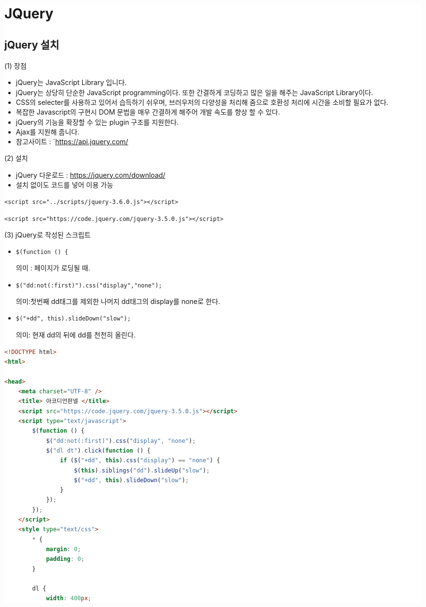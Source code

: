 # JQuery



## jQuery 설치

(1) 장점

- jQuery는 JavaScript Library 입니다.
- jQuery는 상당히 단순한 JavaScript programming이다.  또한 간결하게 코딩하고 많은 일을 해주는 JavaScript Library이다. 
- CSS의 selecter를 사용하고 있어서 습득하기 쉬우며,  브러우저의 다양성을 처리해 줌으로  호환성 처리에 시간을 소비할 필요가 없다. 
- 복잡한 Javascript의 구현시 DOM 문법을 매우 간결하게 해주어 개발 속도를  향상 할 수 있다.
- jQuery의 기능을 확장할 수 있는 plugin 구조를 지원한다.
- Ajax를 지원해 줍니다. 
- 참고사이트 : `https://api.jquery.com/



(2) 설치

- jQuery 다운로드 : https://jquery.com/download/
- 설치 없이도 코드를 넣어 이용 가능

`<script src="../scripts/jquery-3.6.0.js"></script>`

`<script src="https://code.jquery.com/jquery-3.5.0.js"></script>`



(3) jQuery로 작성된 스크립트

- `$(function () {`

  의미 : 페이지가 로딩될 때.

- `$("dd:not(:first)").css("display","none");`

  의미:첫번째 dd태그를 제외한 나머지 dd태그의 display를 none로 한다.

- `$("+dd", this).slideDown("slow"); `

  의미: 현재 dd의 뒤에 dd를 천천히 올린다.

```html
<!DOCTYPE html>
<html>

<head>
    <meta charset="UTF-8" />
    <title> 아코디언판넬 </title>
    <script src="https://code.jquery.com/jquery-3.5.0.js"></script>
    <script type="text/javascript">
        $(function () {
            $("dd:not(:first)").css("display", "none");
            $("dl dt").click(function () {
                if ($("+dd", this).css("display") == "none") {
                    $(this).siblings("dd").slideUp("slow");
                    $("+dd", this).slideDown("slow");
                }
            });
        });
    </script>
    <style type="text/css">
        * {
            margin: 0;
            padding: 0;
        }

        dl {
            width: 400px;
```